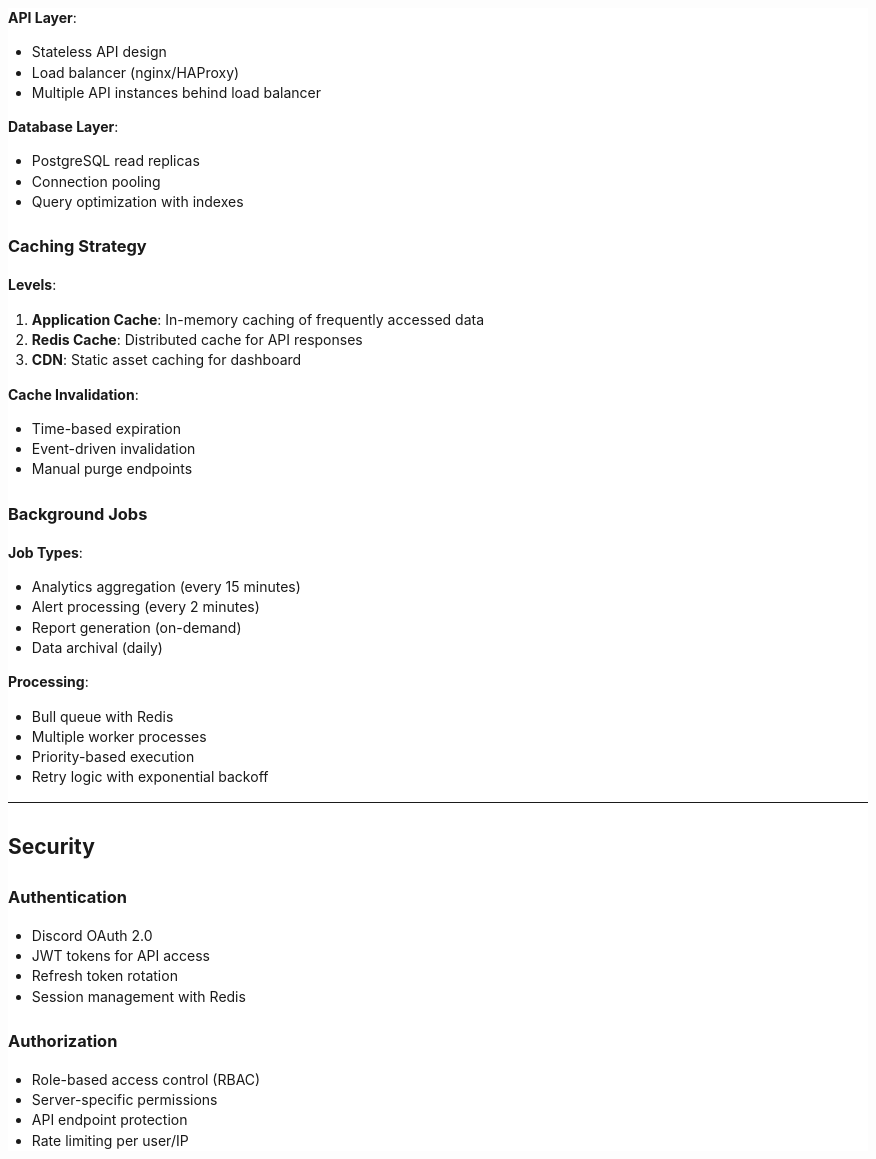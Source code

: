 **API Layer**:
- Stateless API design
- Load balancer (nginx/HAProxy)
- Multiple API instances behind load balancer

**Database Layer**:
- PostgreSQL read replicas
- Connection pooling
- Query optimization with indexes

### Caching Strategy

**Levels**:
1. **Application Cache**: In-memory caching of frequently accessed data
2. **Redis Cache**: Distributed cache for API responses
3. **CDN**: Static asset caching for dashboard

**Cache Invalidation**:
- Time-based expiration
- Event-driven invalidation
- Manual purge endpoints

### Background Jobs

**Job Types**:
- Analytics aggregation (every 15 minutes)
- Alert processing (every 2 minutes)
- Report generation (on-demand)
- Data archival (daily)

**Processing**:
- Bull queue with Redis
- Multiple worker processes
- Priority-based execution
- Retry logic with exponential backoff

---

## Security

### Authentication
- Discord OAuth 2.0
- JWT tokens for API access
- Refresh token rotation
- Session management with Redis

### Authorization
- Role-based access control (RBAC)
- Server-specific permissions
- API endpoint protection
- Rate limiting per user/IP
